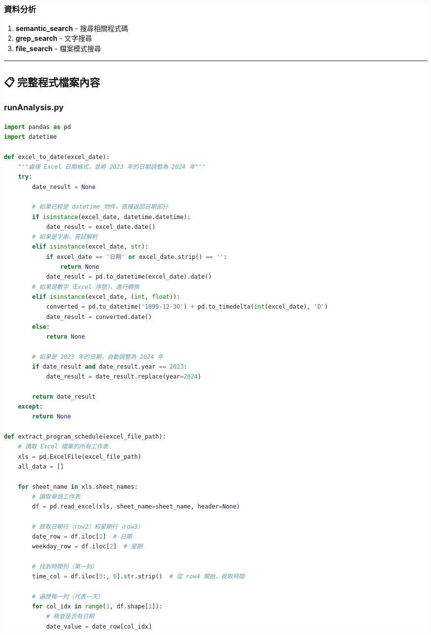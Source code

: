 ### 資料分析
1. **semantic_search** - 搜尋相關程式碼
2. **grep_search** - 文字搜尋
3. **file_search** - 檔案模式搜尋

---

## 📋 完整程式檔案內容

### runAnalysis.py
```python
import pandas as pd
import datetime

def excel_to_date(excel_date):
    """處理 Excel 日期格式，並將 2023 年的日期調整為 2024 年"""
    try:
        date_result = None
        
        # 如果已經是 datetime 物件，直接返回日期部分
        if isinstance(excel_date, datetime.datetime):
            date_result = excel_date.date()
        # 如果是字串，嘗試解析
        elif isinstance(excel_date, str):
            if excel_date == '日期' or excel_date.strip() == '':
                return None
            date_result = pd.to_datetime(excel_date).date()
        # 如果是數字（Excel 序號），進行轉換
        elif isinstance(excel_date, (int, float)):
            converted = pd.to_datetime('1899-12-30') + pd.to_timedelta(int(excel_date), 'D')
            date_result = converted.date()
        else:
            return None
            
        # 如果是 2023 年的日期，自動調整為 2024 年
        if date_result and date_result.year == 2023:
            date_result = date_result.replace(year=2024)
            
        return date_result
    except:
        return None

def extract_program_schedule(excel_file_path):
    # 讀取 Excel 檔案的所有工作表
    xls = pd.ExcelFile(excel_file_path)
    all_data = []

    for sheet_name in xls.sheet_names:
        # 讀取單個工作表
        df = pd.read_excel(xls, sheet_name=sheet_name, header=None)

        # 提取日期行（row2）和星期行（row3）
        date_row = df.iloc[1]  # 日期
        weekday_row = df.iloc[2]  # 星期

        # 找到時間列（第一列）
        time_col = df.iloc[3:, 0].str.strip()  # 從 row4 開始，提取時間

        # 遍歷每一列（代表一天）
        for col_idx in range(1, df.shape[1]):
            # 檢查是否有日期
            date_value = date_row[col_idx]
```
